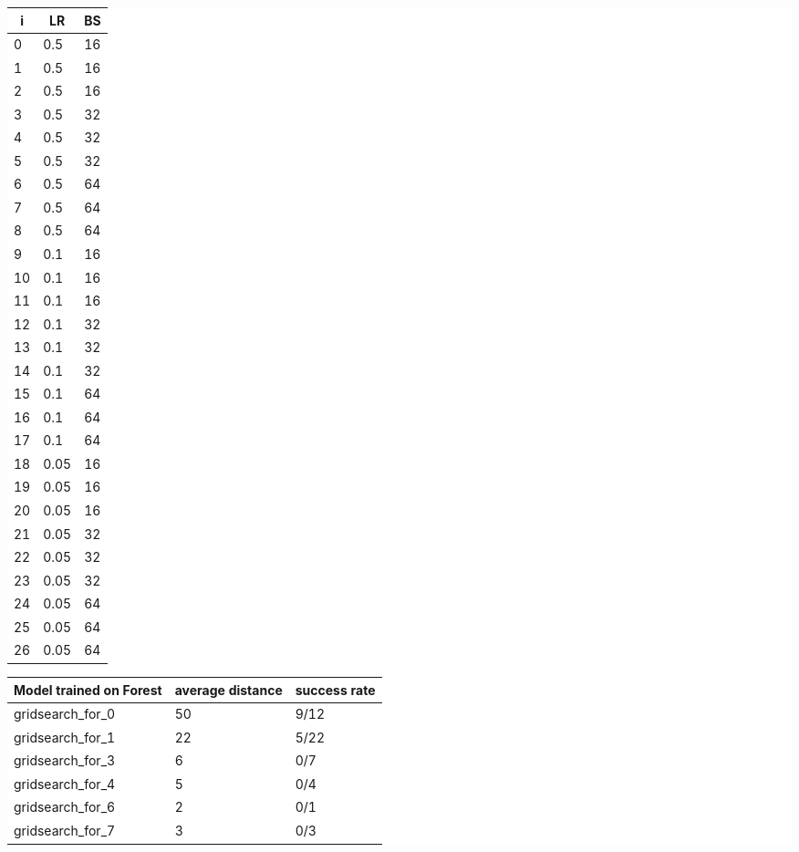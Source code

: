 | i | LR | BS |
|-|-|-|
| 0 | 0.5 | 16 | 0.25 |
| 1 | 0.5 | 16 | 0.5 |
| 2 | 0.5 | 16 | 0.75 |
| 3 | 0.5 | 32 | 0.25 |
| 4 | 0.5 | 32 | 0.5 |
| 5 | 0.5 | 32 | 0.75 |
| 6 | 0.5 | 64 | 0.25 |
| 7 | 0.5 | 64 | 0.5 |
| 8 | 0.5 | 64 | 0.75 |
| 9 | 0.1 | 16 | 0.25 |
| 10 | 0.1 | 16 | 0.5 |
| 11 | 0.1 | 16 | 0.75 |
| 12 | 0.1 | 32 | 0.25 |
| 13 | 0.1 | 32 | 0.5 |
| 14 | 0.1 | 32 | 0.75 |
| 15 | 0.1 | 64 | 0.25 |
| 16 | 0.1 | 64 | 0.5 |
| 17 | 0.1 | 64 | 0.75 |
| 18 | 0.05 | 16 | 0.25 |
| 19 | 0.05 | 16 | 0.5 |
| 20 | 0.05 | 16 | 0.75 |
| 21 | 0.05 | 32 | 0.25 |
| 22 | 0.05 | 32 | 0.5 |
| 23 | 0.05 | 32 | 0.75 |
| 24 | 0.05 | 64 | 0.25 |
| 25 | 0.05 | 64 | 0.5 |
| 26 | 0.05 | 64 | 0.75 |

| Model trained on Forest | average distance | success rate
|-|-|-|
| gridsearch_for_0 | 50 | 9/12 |
| gridsearch_for_1 | 22 | 5/22 |
| gridsearch_for_3 | 6 | 0/7 |
| gridsearch_for_4 | 5 | 0/4 |
| gridsearch_for_6 | 2 | 0/1 |
| gridsearch_for_7 | 3 | 0/3 |